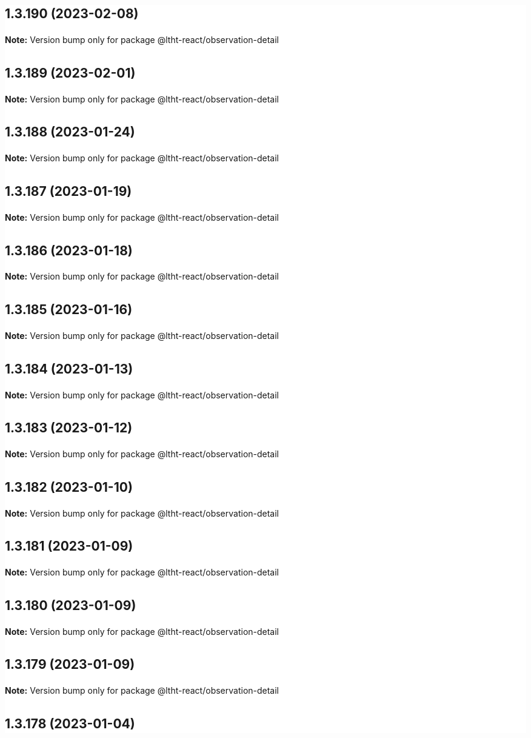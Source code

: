 ## 1.3.190 (2023-02-08)

**Note:** Version bump only for package @ltht-react/observation-detail

## 1.3.189 (2023-02-01)

**Note:** Version bump only for package @ltht-react/observation-detail

## 1.3.188 (2023-01-24)

**Note:** Version bump only for package @ltht-react/observation-detail

## 1.3.187 (2023-01-19)

**Note:** Version bump only for package @ltht-react/observation-detail

## 1.3.186 (2023-01-18)

**Note:** Version bump only for package @ltht-react/observation-detail

## 1.3.185 (2023-01-16)

**Note:** Version bump only for package @ltht-react/observation-detail

## 1.3.184 (2023-01-13)

**Note:** Version bump only for package @ltht-react/observation-detail

## 1.3.183 (2023-01-12)

**Note:** Version bump only for package @ltht-react/observation-detail

## 1.3.182 (2023-01-10)

**Note:** Version bump only for package @ltht-react/observation-detail

## 1.3.181 (2023-01-09)

**Note:** Version bump only for package @ltht-react/observation-detail

## 1.3.180 (2023-01-09)

**Note:** Version bump only for package @ltht-react/observation-detail

## 1.3.179 (2023-01-09)

**Note:** Version bump only for package @ltht-react/observation-detail

## 1.3.178 (2023-01-04)
